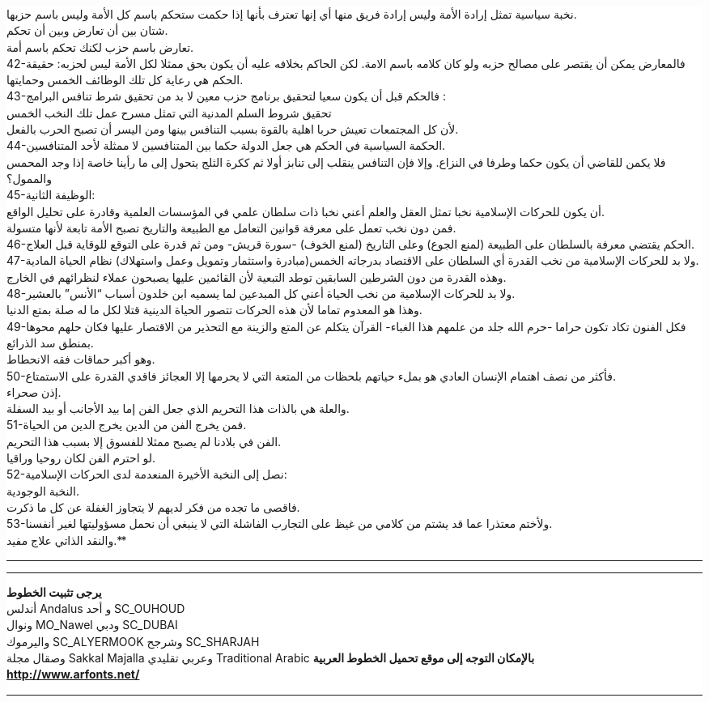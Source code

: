نخبة سياسية تمثل إرادة الأمة وليس إرادة فريق منها أي إنها تعترف بأنها إذا حكمت ستحكم باسم كل الأمة وليس باسم حزبها.  
شتان بين أن تعارض وبين أن تحكم.  
تعارض باسم حزب لكنك تحكم باسم أمة.  
42-فالمعارض يمكن أن يقتصر على مصالح حزبه ولو كان كلامه باسم الامة. لكن الحاكم بخلافه عليه أن يكون بحق ممثلا لكل الأمة ليس لحزبه: حقيقة الحكم هي رعاية كل تلك الوظائف الخمس وحمايتها.  
43-فالحكم قبل أن يكون سعيا لتحقيق برنامج حزب معين لا بد من تحقيق شرط تنافس البرامج :  
تحقيق شروط السلم المدنية التي تمثل مسرح عمل تلك النخب الخمس  
لأن كل المجتمعات تعيش حربا اهلية بالقوة بسبب التنافس بينها ومن اليسر أن تصبح الحرب بالفعل.  
44-الحكمة السياسية في الحكم هي جعل الدولة حكما بين المتنافسين لا ممثلة لأحد المتنافسين.  
فلا يكمن للقاضي أن يكون حكما وطرفا في النزاع. وإلا فإن التنافس ينقلب إلى تنابز أولا ثم ككرة الثلج يتحول إلى ما رأينا خاصة إذا وجد المحمس والممول؟  
45-الوظيفة الثانية:  
أن يكون للحركات الإسلامية نخبا تمثل العقل والعلم أعني نخبا ذات سلطان علمي في المؤسسات العلمية وقادرة على تحليل الواقع.  
فمن دون نخب تعمل على معرفة قوانين التعامل مع الطبيعة والتاريخ تصبح الأمة تابعة لأنها متسولة.  
46-الحكم يقتضي معرفة بالسلطان على الطبيعة (لمنع الجوع) وعلى التاريخ (لمنع الخوف) -سورة قريش- ومن ثم قدرة على التوقع للوقاية قبل العلاج.  
47-ولا بد للحركات الإسلامية من نخب القدرة أي السلطان على الاقتصاد بدرجاته الخمس(مبادرة واستثمار وتمويل وعمل واستهلاك) نظام الحياة المادية.  
وهذه القدرة من دون الشرطين السابقين توطد التبعية لأن القائمين عليها يصبحون عملاء لنظرائهم في الخارج.  
48-ولا بد للحركات الإسلامية من نخب الحياة أعني كل المبدعين لما يسميه ابن خلدون أسباب “الأنس” بالعشير.  
وهذا هو المعدوم تماما لأن هذه الحركات تتصور الحياة الدينية قتلا لكل ما له صلة بمتع الدنيا.  
49-فكل الفنون تكاد تكون حراما -حرم الله جلد من علمهم هذا الغباء- القرآن يتكلم عن المتع والزينة مع التحذير من الاقتصار عليها فكان حلهم محوها بمنطق سد الذرائع.  
وهو أكبر حماقات فقه الانحطاط.  
50-فأكثر من نصف اهتمام الإنسان العادي هو بملء حياتهم بلحظات من المتعة التي لا يحرمها إلا العجائز فاقدي القدرة على الاستمتاع.  
إذن صحراء.  
والعلة هي بالذات هذا التحريم الذي جعل الفن إما بيد الأجانب أو بيد السفلة.  
51-فمن يخرج الفن من الدين يخرج الدين من الحياة.  
الفن في بلادنا لم يصبح ممثلا للفسوق إلا بسبب هذا التحريم.  
لو احترم الفن لكان روحيا وراقيا.  
52-نصل إلى النخبة الأخيرة المنعدمة لدى الحركات الإسلامية:  
النخبة الوجودية.  
فاقصى ما تجده من فكر لديهم لا يتجاوز الغفلة عن كل ما ذكرت.  
53-ولأختم معتذرا عما قد يشتم من كلامي من غيظ على التجارب الفاشلة التي لا ينبغي أن نحمل مسؤوليتها لغير أنفسنا.  
والنقد الذاتي علاج مفيد.**

---

---

**يرجى تثبيت الخطوط**   
 أندلس Andalus  و أحد SC\_OUHOUD  
 ونوال MO\_Nawel  ودبي SC\_DUBAI   
 واليرموك SC\_ALYERMOOK  وشرجح SC\_SHARJAH   
 وصقال مجلة Sakkal Majalla وعربي تقليدي Traditional Arabic  **بالإمكان التوجه إلى موقع تحميل الخطوط العربية  
 http://www.arfonts.net/**

---

###